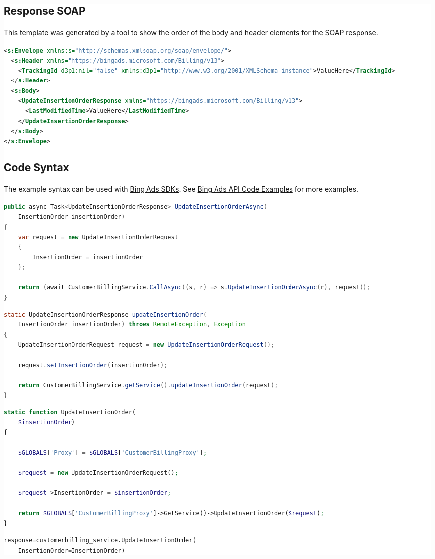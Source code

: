 
## <a name="response-soap"></a>Response SOAP
This template was generated by a tool to show the order of the [body](#response-body) and [header](#response-header) elements for the SOAP response.

```xml
<s:Envelope xmlns:s="http://schemas.xmlsoap.org/soap/envelope/">
  <s:Header xmlns="https://bingads.microsoft.com/Billing/v13">
    <TrackingId d3p1:nil="false" xmlns:d3p1="http://www.w3.org/2001/XMLSchema-instance">ValueHere</TrackingId>
  </s:Header>
  <s:Body>
    <UpdateInsertionOrderResponse xmlns="https://bingads.microsoft.com/Billing/v13">
      <LastModifiedTime>ValueHere</LastModifiedTime>
    </UpdateInsertionOrderResponse>
  </s:Body>
</s:Envelope>
```

## <a name="example"></a>Code Syntax
The example syntax can be used with [Bing Ads SDKs](../guides/client-libraries.md). See [Bing Ads API Code Examples](../guides/code-examples.md) for more examples.
```csharp
public async Task<UpdateInsertionOrderResponse> UpdateInsertionOrderAsync(
	InsertionOrder insertionOrder)
{
	var request = new UpdateInsertionOrderRequest
	{
		InsertionOrder = insertionOrder
	};

	return (await CustomerBillingService.CallAsync((s, r) => s.UpdateInsertionOrderAsync(r), request));
}
```
```java
static UpdateInsertionOrderResponse updateInsertionOrder(
	InsertionOrder insertionOrder) throws RemoteException, Exception
{
	UpdateInsertionOrderRequest request = new UpdateInsertionOrderRequest();

	request.setInsertionOrder(insertionOrder);

	return CustomerBillingService.getService().updateInsertionOrder(request);
}
```
```php
static function UpdateInsertionOrder(
	$insertionOrder)
{

	$GLOBALS['Proxy'] = $GLOBALS['CustomerBillingProxy'];

	$request = new UpdateInsertionOrderRequest();

	$request->InsertionOrder = $insertionOrder;

	return $GLOBALS['CustomerBillingProxy']->GetService()->UpdateInsertionOrder($request);
}
```
```python
response=customerbilling_service.UpdateInsertionOrder(
	InsertionOrder=InsertionOrder)
```
